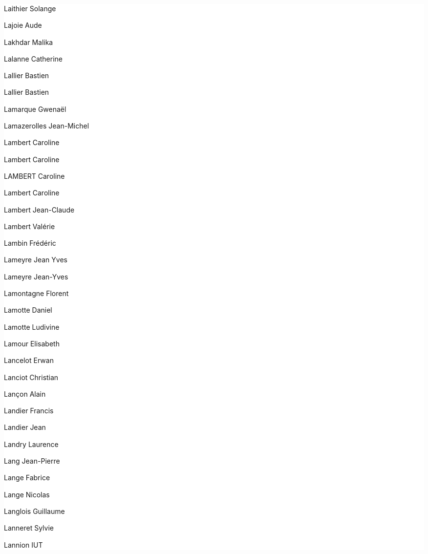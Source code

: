 Laithier Solange

Lajoie Aude

Lakhdar Malika

Lalanne Catherine

Lallier Bastien

Lallier Bastien

Lamarque Gwenaël

Lamazerolles Jean-Michel

Lambert Caroline

Lambert Caroline

LAMBERT Caroline

Lambert Caroline

Lambert Jean-Claude

Lambert Valérie

Lambin Frédéric

Lameyre Jean Yves

Lameyre Jean-Yves

Lamontagne Florent

Lamotte Daniel

Lamotte Ludivine

Lamour Elisabeth

Lancelot Erwan

Lanciot Christian

Lançon Alain

Landier Francis

Landier Jean

Landry Laurence

Lang Jean-Pierre

Lange Fabrice

Lange Nicolas

Langlois Guillaume

Lanneret Sylvie

Lannion IUT
